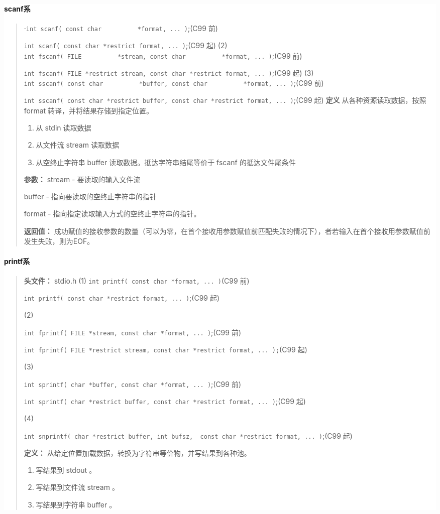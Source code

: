 #### scanf系
>·`int scanf( const char          *format, ... )`;(C99 前)
>
>`int scanf( const char *restrict format, ... )`;(C99 起)
>(2)	
>`int fscanf( FILE          *stream, const char          *format, ... )`;(C99 前)
>
>`int fscanf( FILE *restrict stream, const char *restrict format, ... )`;(C99 起)
>(3)	
>`int sscanf( const char          *buffer, const char          *format, ... )`;(C99 前)
>
>`int sscanf( const char *restrict buffer, const char *restrict format, ... )`;(C99 起)
>**定义**
>从各种资源读取数据，按照 format 转译，并将结果存储到指定位置。
>
>1) 从 stdin 读取数据
>
>2) 从文件流 stream 读取数据
>
>3) 从空终止字符串 buffer 读取数据。抵达字符串结尾等价于 fscanf 的抵达文件尾条件
>
>**参数：**
>stream	-	要读取的输入文件流
>
>buffer	-	指向要读取的空终止字符串的指针
>
>format	-	指向指定读取输入方式的空终止字符串的指针。
>
>**返回值：**
>成功赋值的接收参数的数量（可以为零，在首个接收用参数赋值前匹配失败的情况下），者若输入在首个接收用参数赋值前发生失败，则为EOF。

#### printf系
>**头文件：** stdio.h
>(1)
>`int printf( const char *format, ... )`(C99 前)
>
>`int printf( const char *restrict format, ... )`;(C99 起)
>
>(2)	
>
>`int fprintf( FILE *stream, const char *format, ... )`;(C99 前)
>
>`int fprintf( FILE *restrict stream, const char *restrict format, ... );`(C99 起)
>
>(3)	
>
>`int sprintf( char *buffer, const char *format, ... )`;(C99 前)
>
>`int sprintf( char *restrict buffer, const char *restrict format, ... )`;(C99 起)
>
>(4)	
>
>`int snprintf( char *restrict buffer, int bufsz,  const char *restrict format, ... )`;(C99 起)
>
>**定义：**
>从给定位置加载数据，转换为字符串等价物，并写结果到各种池。
>
>1) 写结果到 stdout 。
>
>2) 写结果到文件流 stream 。
>
>3) 写结果到字符串 buffer 。
>